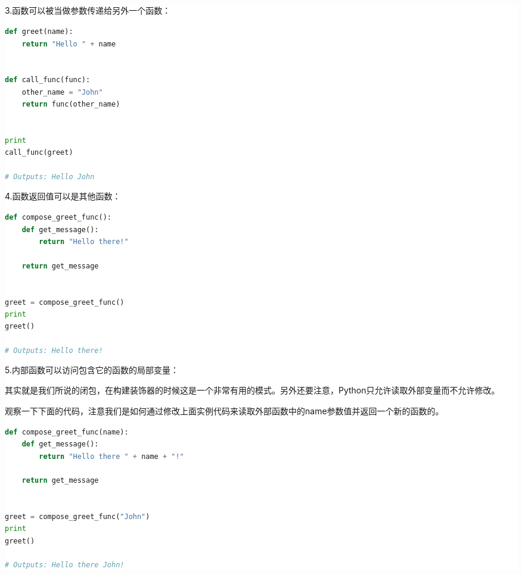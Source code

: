 3.函数可以被当做参数传递给另外一个函数：

```python
def greet(name):
    return "Hello " + name


def call_func(func):
    other_name = "John"
    return func(other_name)


print
call_func(greet)

# Outputs: Hello John
```

4.函数返回值可以是其他函数：

```python
def compose_greet_func():
    def get_message():
        return "Hello there!"

    return get_message


greet = compose_greet_func()
print
greet()

# Outputs: Hello there!
```

5.内部函数可以访问包含它的函数的局部变量：

其实就是我们所说的闭包，在构建装饰器的时候这是一个非常有用的模式。另外还要注意，Python只允许读取外部变量而不允许修改。

观察一下下面的代码，注意我们是如何通过修改上面实例代码来读取外部函数中的name参数值并返回一个新的函数的。

```python
def compose_greet_func(name):
    def get_message():
        return "Hello there " + name + "!"

    return get_message


greet = compose_greet_func("John")
print
greet()

# Outputs: Hello there John!
```
